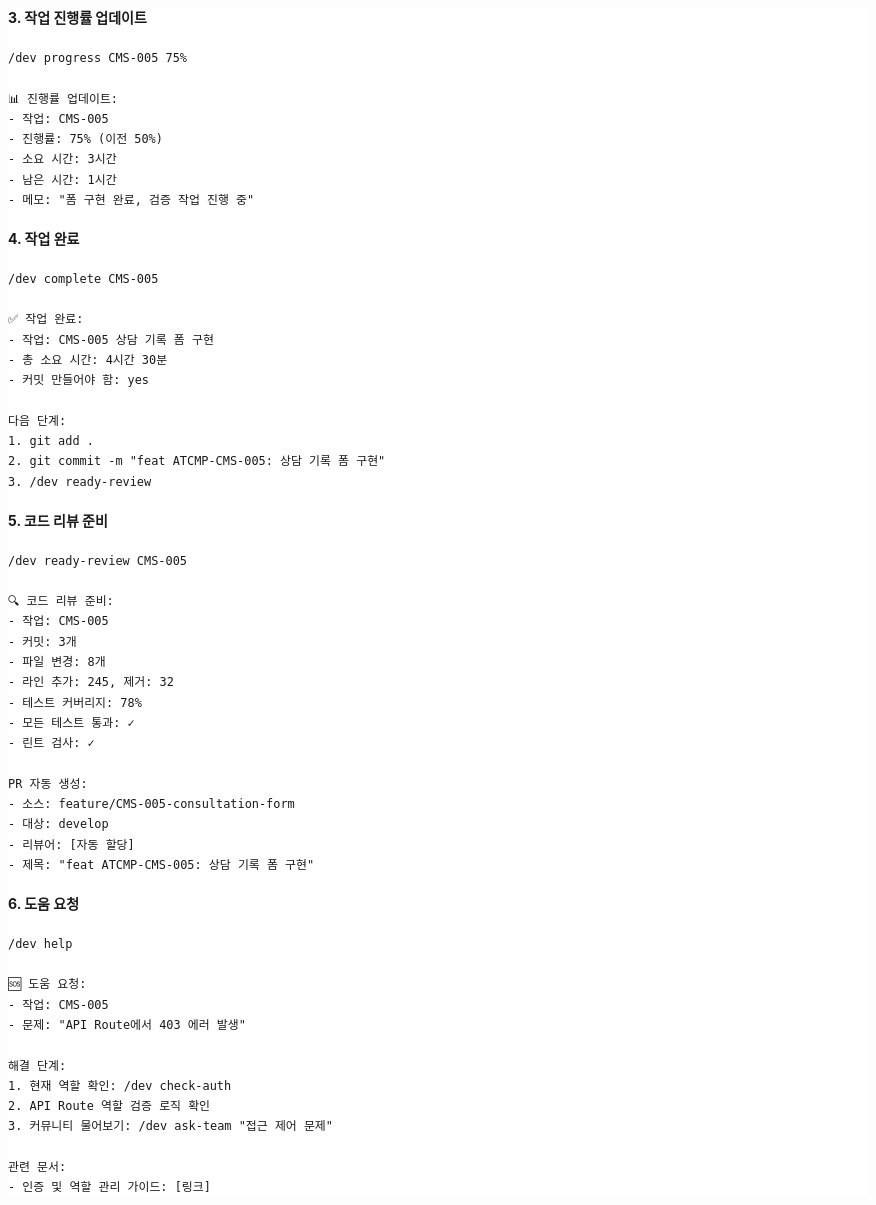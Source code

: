 #### 3. 작업 진행률 업데이트

```
/dev progress CMS-005 75%

📊 진행률 업데이트:
- 작업: CMS-005
- 진행률: 75% (이전 50%)
- 소요 시간: 3시간
- 남은 시간: 1시간
- 메모: "폼 구현 완료, 검증 작업 진행 중"
```

#### 4. 작업 완료

```
/dev complete CMS-005

✅ 작업 완료:
- 작업: CMS-005 상담 기록 폼 구현
- 총 소요 시간: 4시간 30분
- 커밋 만들어야 함: yes

다음 단계:
1. git add .
2. git commit -m "feat ATCMP-CMS-005: 상담 기록 폼 구현"
3. /dev ready-review
```

#### 5. 코드 리뷰 준비

```
/dev ready-review CMS-005

🔍 코드 리뷰 준비:
- 작업: CMS-005
- 커밋: 3개
- 파일 변경: 8개
- 라인 추가: 245, 제거: 32
- 테스트 커버리지: 78%
- 모든 테스트 통과: ✓
- 린트 검사: ✓

PR 자동 생성:
- 소스: feature/CMS-005-consultation-form
- 대상: develop
- 리뷰어: [자동 할당]
- 제목: "feat ATCMP-CMS-005: 상담 기록 폼 구현"
```

#### 6. 도움 요청

```
/dev help

🆘 도움 요청:
- 작업: CMS-005
- 문제: "API Route에서 403 에러 발생"

해결 단계:
1. 현재 역할 확인: /dev check-auth
2. API Route 역할 검증 로직 확인
3. 커뮤니티 물어보기: /dev ask-team "접근 제어 문제"

관련 문서:
- 인증 및 역할 관리 가이드: [링크]
```